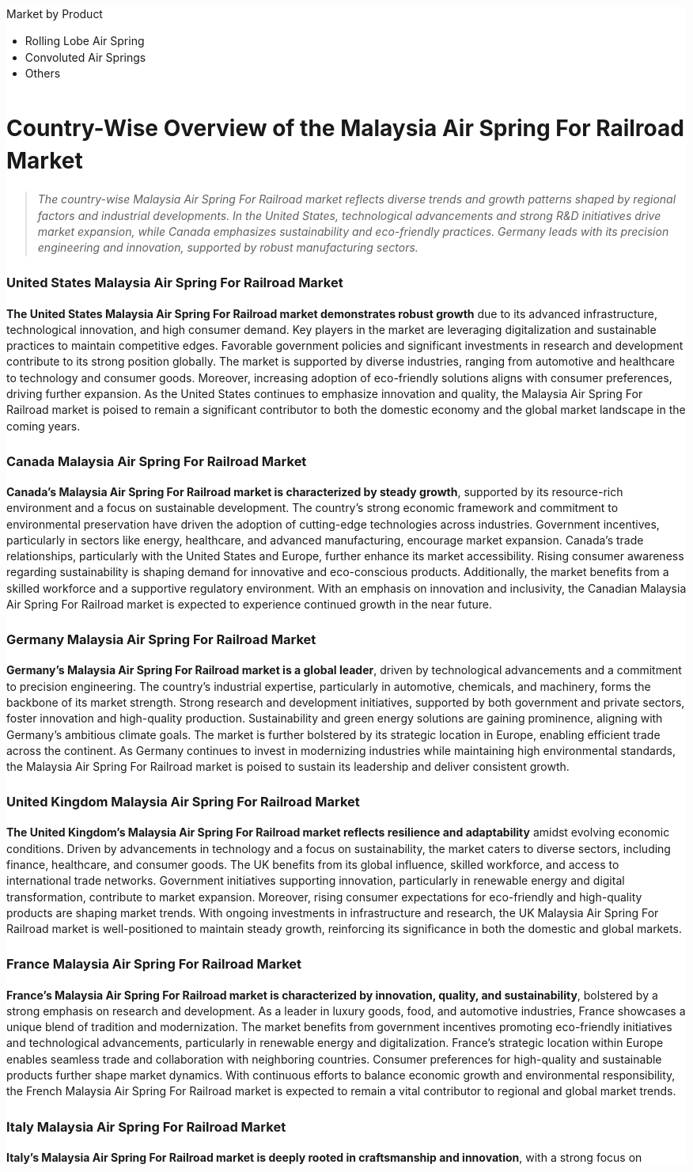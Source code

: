 Market by Product</h3><ul><li>Rolling Lobe Air Spring</li><li>Convoluted Air Springs</li><li>Others</li></ul><h1><span class="">Country-Wise Overview of the Malaysia Air Spring For Railroad Market<br /></span></h1><blockquote><p><em><span class="">The country-wise Malaysia Air Spring For Railroad market reflects diverse trends and growth patterns shaped by regional factors and industrial developments. In the United States, technological advancements and strong R&amp;D initiatives drive market expansion, while Canada emphasizes sustainability and eco-friendly practices. Germany leads with its precision engineering and innovation, supported by robust manufacturing sectors.</span></em></p></blockquote><h3><strong>United States Malaysia Air Spring For Railroad Market</strong></h3><p><strong>The United States Malaysia Air Spring For Railroad market demonstrates robust growth</strong> due to its advanced infrastructure, technological innovation, and high consumer demand. Key players in the market are leveraging digitalization and sustainable practices to maintain competitive edges. Favorable government policies and significant investments in research and development contribute to its strong position globally. The market is supported by diverse industries, ranging from automotive and healthcare to technology and consumer goods. Moreover, increasing adoption of eco-friendly solutions aligns with consumer preferences, driving further expansion. As the United States continues to emphasize innovation and quality, the Malaysia Air Spring For Railroad market is poised to remain a significant contributor to both the domestic economy and the global market landscape in the coming years.</p><h3><strong>Canada Malaysia Air Spring For Railroad Market</strong></h3><p><strong>Canada&rsquo;s Malaysia Air Spring For Railroad market is characterized by steady growth</strong>, supported by its resource-rich environment and a focus on sustainable development. The country&rsquo;s strong economic framework and commitment to environmental preservation have driven the adoption of cutting-edge technologies across industries. Government incentives, particularly in sectors like energy, healthcare, and advanced manufacturing, encourage market expansion. Canada&rsquo;s trade relationships, particularly with the United States and Europe, further enhance its market accessibility. Rising consumer awareness regarding sustainability is shaping demand for innovative and eco-conscious products. Additionally, the market benefits from a skilled workforce and a supportive regulatory environment. With an emphasis on innovation and inclusivity, the Canadian Malaysia Air Spring For Railroad market is expected to experience continued growth in the near future.</p><h3><strong>Germany Malaysia Air Spring For Railroad Market</strong></h3><p><strong>Germany&rsquo;s Malaysia Air Spring For Railroad market is a global leader</strong>, driven by technological advancements and a commitment to precision engineering. The country&rsquo;s industrial expertise, particularly in automotive, chemicals, and machinery, forms the backbone of its market strength. Strong research and development initiatives, supported by both government and private sectors, foster innovation and high-quality production. Sustainability and green energy solutions are gaining prominence, aligning with Germany&rsquo;s ambitious climate goals. The market is further bolstered by its strategic location in Europe, enabling efficient trade across the continent. As Germany continues to invest in modernizing industries while maintaining high environmental standards, the Malaysia Air Spring For Railroad market is poised to sustain its leadership and deliver consistent growth.</p><h3><strong>United Kingdom Malaysia Air Spring For Railroad Market</strong></h3><p><strong>The United Kingdom&rsquo;s Malaysia Air Spring For Railroad market reflects resilience and adaptability</strong> amidst evolving economic conditions. Driven by advancements in technology and a focus on sustainability, the market caters to diverse sectors, including finance, healthcare, and consumer goods. The UK benefits from its global influence, skilled workforce, and access to international trade networks. Government initiatives supporting innovation, particularly in renewable energy and digital transformation, contribute to market expansion. Moreover, rising consumer expectations for eco-friendly and high-quality products are shaping market trends. With ongoing investments in infrastructure and research, the UK Malaysia Air Spring For Railroad market is well-positioned to maintain steady growth, reinforcing its significance in both the domestic and global markets.</p><h3><strong>France Malaysia Air Spring For Railroad Market</strong></h3><p><strong>France&rsquo;s Malaysia Air Spring For Railroad market is characterized by innovation, quality, and sustainability</strong>, bolstered by a strong emphasis on research and development. As a leader in luxury goods, food, and automotive industries, France showcases a unique blend of tradition and modernization. The market benefits from government incentives promoting eco-friendly initiatives and technological advancements, particularly in renewable energy and digitalization. France&rsquo;s strategic location within Europe enables seamless trade and collaboration with neighboring countries. Consumer preferences for high-quality and sustainable products further shape market dynamics. With continuous efforts to balance economic growth and environmental responsibility, the French Malaysia Air Spring For Railroad market is expected to remain a vital contributor to regional and global market trends.</p><h3><strong>Italy Malaysia Air Spring For Railroad Market</strong></h3><p><strong>Italy&rsquo;s Malaysia Air Spring For Railroad market is deeply rooted in craftsmanship and innovation</strong>, with a strong focus on
